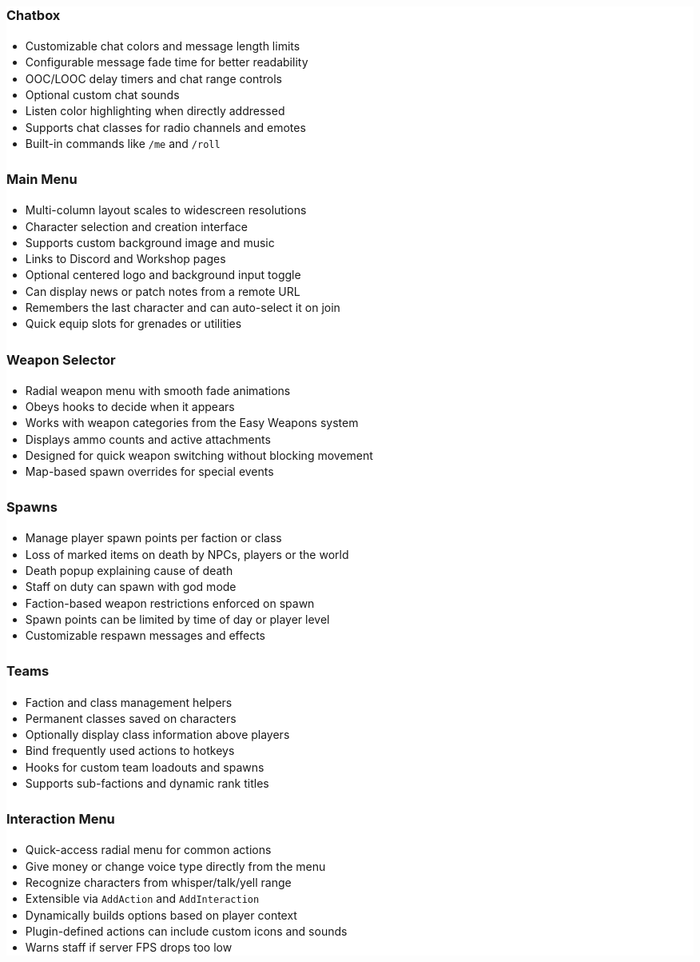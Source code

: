 ### Chatbox
- Customizable chat colors and message length limits
- Configurable message fade time for better readability
- OOC/LOOC delay timers and chat range controls
- Optional custom chat sounds
- Listen color highlighting when directly addressed
- Supports chat classes for radio channels and emotes
- Built-in commands like `/me` and `/roll`

### Main Menu
- Multi-column layout scales to widescreen resolutions
- Character selection and creation interface
- Supports custom background image and music
- Links to Discord and Workshop pages
- Optional centered logo and background input toggle
- Can display news or patch notes from a remote URL
- Remembers the last character and can auto-select it on join
- Quick equip slots for grenades or utilities

### Weapon Selector
- Radial weapon menu with smooth fade animations
- Obeys hooks to decide when it appears
- Works with weapon categories from the Easy Weapons system
- Displays ammo counts and active attachments
- Designed for quick weapon switching without blocking movement
- Map-based spawn overrides for special events

### Spawns
- Manage player spawn points per faction or class
- Loss of marked items on death by NPCs, players or the world
- Death popup explaining cause of death
- Staff on duty can spawn with god mode
- Faction-based weapon restrictions enforced on spawn
- Spawn points can be limited by time of day or player level
- Customizable respawn messages and effects

### Teams
- Faction and class management helpers
- Permanent classes saved on characters
- Optionally display class information above players
- Bind frequently used actions to hotkeys
- Hooks for custom team loadouts and spawns
- Supports sub-factions and dynamic rank titles

### Interaction Menu
- Quick-access radial menu for common actions
- Give money or change voice type directly from the menu
- Recognize characters from whisper/talk/yell range
- Extensible via `AddAction` and `AddInteraction`
- Dynamically builds options based on player context
- Plugin-defined actions can include custom icons and sounds
- Warns staff if server FPS drops too low
